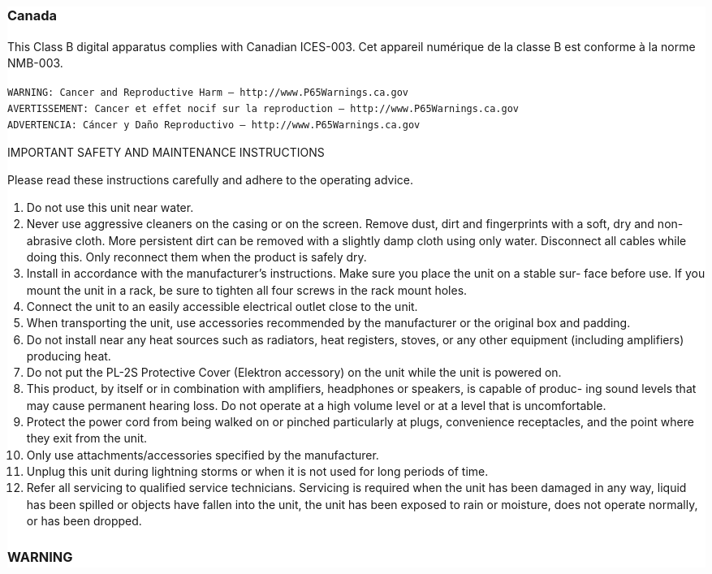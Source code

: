 ### Canada

This Class B digital apparatus complies with Canadian ICES-003.
Cet appareil numérique de la classe B est conforme à la norme NMB-003.

```
WARNING: Cancer and Reproductive Harm – http://www.P65Warnings.ca.gov
AVERTISSEMENT: Cancer et effet nocif sur la reproduction – http://www.P65Warnings.ca.gov
ADVERTENCIA: Cáncer y Daño Reproductivo – http://www.P65Warnings.ca.gov
```

IMPORTANT SAFETY AND MAINTENANCE INSTRUCTIONS

Please read these instructions carefully and adhere to the operating advice.

1. Do not use this unit near water.
2. Never use aggressive cleaners on the casing or on the screen. Remove dust, dirt and fingerprints with
    a soft, dry and non-abrasive cloth. More persistent dirt can be removed with a slightly damp cloth using
    only water. Disconnect all cables while doing this. Only reconnect them when the product is safely dry.
3. Install in accordance with the manufacturer’s instructions. Make sure you place the unit on a stable sur-
    face before use. If you mount the unit in a rack, be sure to tighten all four screws in the rack mount holes.
4. Connect the unit to an easily accessible electrical outlet close to the unit.
5. When transporting the unit, use accessories recommended by the manufacturer or the original box and
    padding.
6. Do not install near any heat sources such as radiators, heat registers, stoves, or any other equipment
    (including amplifiers) producing heat.
7. Do not put the PL-2S Protective Cover (Elektron accessory) on the unit while the unit is powered on.
8. This product, by itself or in combination with amplifiers, headphones or speakers, is capable of produc-
    ing sound levels that may cause permanent hearing loss. Do not operate at a high volume level or at a
    level that is uncomfortable.
9. Protect the power cord from being walked on or pinched particularly at plugs, convenience receptacles,
    and the point where they exit from the unit.
10. Only use attachments/accessories specified by the manufacturer.
11. Unplug this unit during lightning storms or when it is not used for long periods of time.
12. Refer all servicing to qualified service technicians. Servicing is required when the unit has been damaged
    in any way, liquid has been spilled or objects have fallen into the unit, the unit has been exposed to rain
    or moisture, does not operate normally, or has been dropped.

### WARNING
